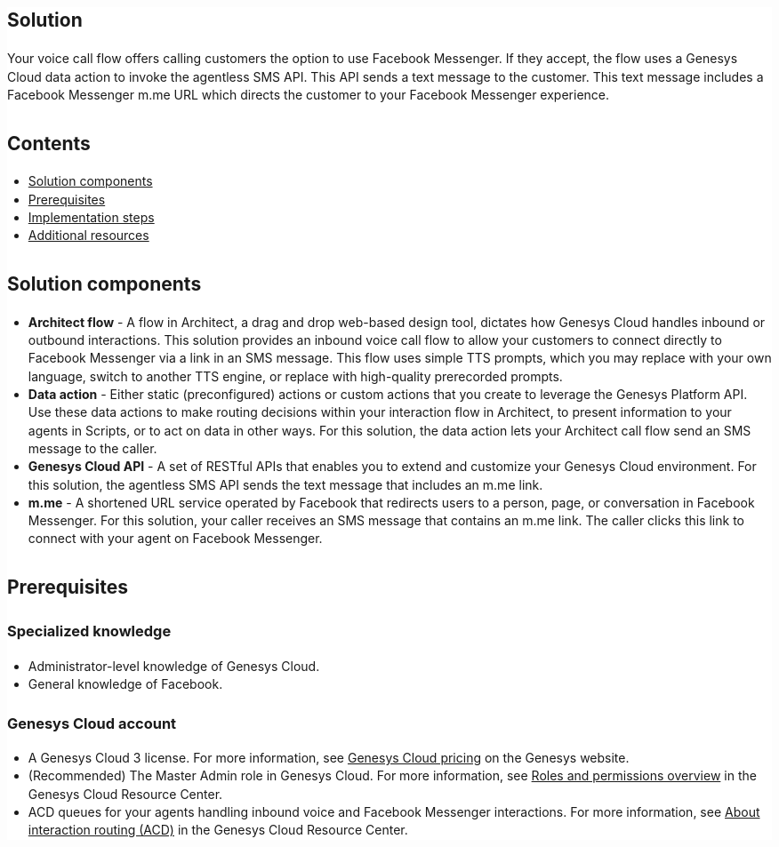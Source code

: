 ## Solution

Your voice call flow offers calling customers the option to use Facebook Messenger. If they accept, the flow uses a Genesys Cloud data action to invoke the agentless SMS API. This API sends a text message to the customer. This text message includes a Facebook Messenger m.me URL which directs the customer to your Facebook Messenger experience.

## Contents

* [Solution components](#solution-components "Goes to the Solutions components section")
* [Prerequisites](#prerequisites "Goes to the Prerequisites section")
* [Implementation steps](#implementation-steps "Goes to the Implementation steps section")
* [Additional resources](#additional-resources "Goes to the Additional resources section")

## Solution components

* **Architect flow** - A flow in Architect, a drag and drop web-based design tool, dictates how Genesys Cloud handles inbound or outbound interactions. This solution provides an inbound voice call flow to allow your customers to connect directly to Facebook Messenger via a link in an SMS message. This flow uses simple TTS prompts, which you may replace with your own language, switch to another TTS engine, or replace with high-quality prerecorded prompts.
* **Data action** - Either static (preconfigured) actions or custom actions that you create to leverage the Genesys Platform API. Use these data actions to make routing decisions within your interaction flow in Architect, to present information to your agents in Scripts, or to act on data in other ways. For this solution, the data action lets your Architect call flow send an SMS message to the caller.  
* **Genesys Cloud API** - A set of RESTful APIs that enables you to extend and customize your Genesys Cloud environment. For this solution, the agentless SMS API sends the text message that includes an m.me link.
* **m.me** - A shortened URL service operated by Facebook that redirects users to a person, page, or conversation in Facebook Messenger. For this solution, your caller receives an SMS message that contains an m.me link. The caller clicks this link to connect with your agent on Facebook Messenger.

## Prerequisites

### Specialized knowledge

* Administrator-level knowledge of Genesys Cloud.
* General knowledge of Facebook.  

### Genesys Cloud account

* A Genesys Cloud 3 license. For more information, see [Genesys Cloud pricing](https://www.genesys.com/pricing "Opens the Genesys Cloud pricing page") on the Genesys website.
* (Recommended) The Master Admin role in Genesys Cloud. For more information, see [Roles and permissions overview](https://help.mypurecloud.com/?p=24360 "Opens the Roles and permissions overview article") in the Genesys Cloud Resource Center.
* ACD queues for your agents handling inbound voice and Facebook Messenger interactions. For more information, see [About interaction routing (ACD)](https://help.mypurecloud.com/?p=563 "Opens the About interaction routing (ACD) article") in the Genesys Cloud Resource Center.
